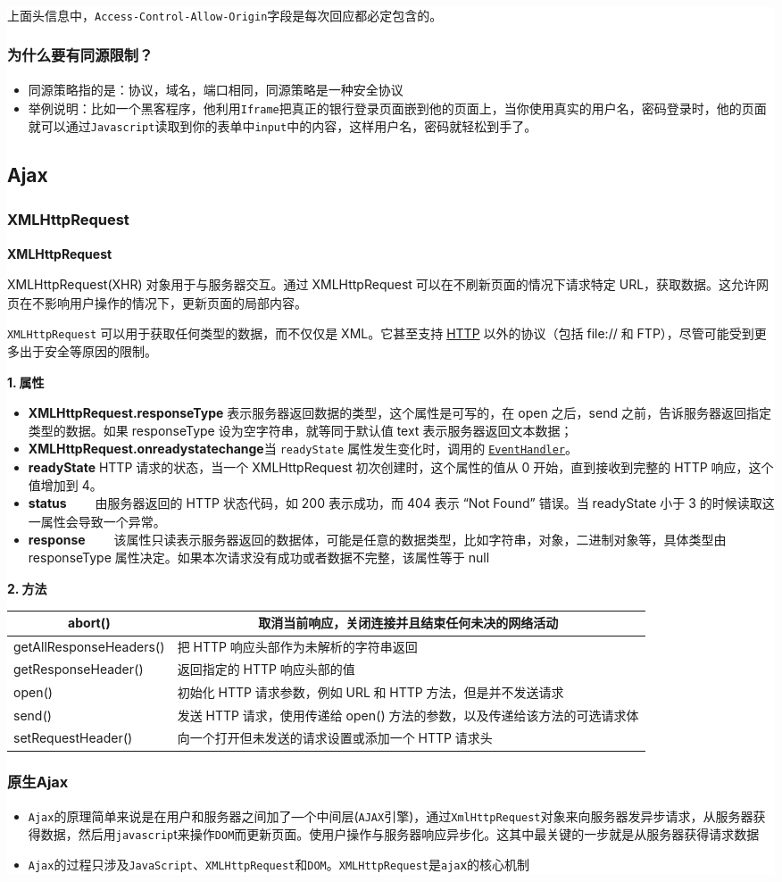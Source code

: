 上面头信息中，`Access-Control-Allow-Origin`字段是每次回应都必定包含的。

### 为什么要有同源限制？

- 同源策略指的是：协议，域名，端口相同，同源策略是一种安全协议
- 举例说明：比如一个黑客程序，他利用`Iframe`把真正的银行登录页面嵌到他的页面上，当你使用真实的用户名，密码登录时，他的页面就可以通过`Javascript`读取到你的表单中`input`中的内容，这样用户名，密码就轻松到手了。



## Ajax

### XMLHttpRequest

**XMLHttpRequest**

 XMLHttpRequest(XHR) 对象用于与服务器交互。通过 XMLHttpRequest 可以在不刷新页面的情况下请求特定 URL，获取数据。这允许网页在不影响用户操作的情况下，更新页面的局部内容。 

 `XMLHttpRequest` 可以用于获取任何类型的数据，而不仅仅是 XML。它甚至支持 [HTTP](https://developer.mozilla.org/en-US/docs/Web/HTTP) 以外的协议（包括 file:// 和 FTP），尽管可能受到更多出于安全等原因的限制。 

 **1.  属性**

- **XMLHttpRequest.responseType**  表示服务器返回数据的类型，这个属性是可写的，在 open 之后，send 之前，告诉服务器返回指定类型的数据。如果 responseType 设为空字符串，就等同于默认值 text 表示服务器返回文本数据； 
- **XMLHttpRequest.onreadystatechange**当 `readyState` 属性发生变化时，调用的 [`EventHandler`](https://developer.mozilla.org/zh-CN/docs/Web/API/EventHandler)。
- **readyState** HTTP 请求的状态，当一个 XMLHttpRequest 初次创建时，这个属性的值从 0 开始，直到接收到完整的 HTTP 响应，这个值增加到 4。 
- **status**   由服务器返回的 HTTP 状态代码，如 200 表示成功，而 404 表示 “Not Found” 错误。当 readyState 小于 3 的时候读取这一属性会导致一个异常。 
- **response**   该属性只读表示服务器返回的数据体，可能是任意的数据类型，比如字符串，对象，二进制对象等，具体类型由responseType 属性决定。如果本次请求没有成功或者数据不完整，该属性等于 null 

 **2.  方法**

| abort()                 | 取消当前响应，关闭连接并且结束任何未决的网络活动             |
| ----------------------- | ------------------------------------------------------------ |
| getAllResponseHeaders() | 把 HTTP 响应头部作为未解析的字符串返回                       |
| getResponseHeader()     | 返回指定的 HTTP 响应头部的值                                 |
| open()                  | 初始化 HTTP 请求参数，例如 URL 和 HTTP 方法，但是并不发送请求 |
| send()                  | 发送 HTTP 请求，使用传递给 open() 方法的参数，以及传递给该方法的可选请求体 |
| setRequestHeader()      | 向一个打开但未发送的请求设置或添加一个 HTTP 请求头           |



### 原生Ajax

- `Ajax`的原理简单来说是在用户和服务器之间加了—个中间层(`AJAX`引擎)，通过`XmlHttpRequest`对象来向服务器发异步请求，从服务器获得数据，然后用`javascrip`t来操作`DOM`而更新页面。使用户操作与服务器响应异步化。这其中最关键的一步就是从服务器获得请求数据

- `Ajax`的过程只涉及`JavaScript`、`XMLHttpRequest`和`DOM`。`XMLHttpRequest`是`aja`x的核心机制
